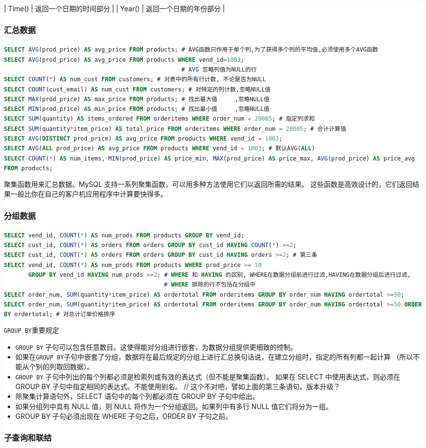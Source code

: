 | Time()        | 返回一个日期的时间部分         |
| Year()        | 返回一个日期的年份部分         |

### 汇总数据

```sql
SELECT AVG(prod_price) AS avg_price FROM products; # AVG函数只作用于单个列,为了获得多个列的平均值,必须使用多个AVG函数
SELECT AVG(prod_price) AS avg_price FROM products WHERE vend_id=1003;
                                                   # AVG 忽略列值为NULL的行
SELECT COUNT(*) AS num_cust FROM customers; # 对表中的所有行计数, 不论是否为NULL
SELECT COUNT(cust_email) AS num_cust FROM customers; # 对特定的列计数,忽略NULL值
SELECT MAX(prod_price) AS max_price FROM products; # 找出最大值     ,忽略NULL值
SELECT MIN(prod_price) AS min_price FROM products; # 找出最小值     ,忽略NULL值
SELECT SUM(quantity) AS items_ordered FROM orderitems WHERE order_num = 20005; # 指定列求和
SELECT SUM(quantity*item_price) AS total_price FROM orderitems WHERE order_num = 20005; # 合计计算值
SELECT AVG(DISTINCT prod_price) AS avg_price FROM products WHERE vend_id = 1003;
SELECT AVG(ALL prod_price) AS avg_price FROM products WHERE vend_id = 1003; # 默认AVG(ALL)
SELECT COUNT(*) AS num_items, MIN(prod_price) AS price_min, MAX(prod_price) AS price_max, AVG(prod_price) AS price_avg
FROM products;
```

聚集函数用来汇总数据。MySQL 支持一系列聚集函数，可以用多种方法使用它们以返回所需的结果。
这些函数是高效设计的，它们返回结果一般比你在自己的客户机应用程序中计算要快得多。

### 分组数据

```sql
SELECT vend_id, COUNT(*) AS num_prods FROM products GROUP BY vend_id;
SELECT cust_id, COUNT(*) AS orders FROM orders GROUP BY cust_id HAVING COUNT(*) >=2;
SELECT cust_id, COUNT(*) AS orders FROM orders GROUP BY cust_id HAVING orders >=2; # 第三条
SELECT vend_id, COUNT(*) AS num_prods FROM products WHERE prod_price >= 10
       GROUP BY vend_id HAVING num_prods >=2; # WHERE 和 HAVING 的区别, WHERE在数据分组前进行过滤,HAVING在数据分组后进行过滤,
                                              # WHERE 排除的行不包括在分组中
SELECT order_num, SUM(quantity*item_price) AS ordertotal FROM orderitems GROUP BY order_num HAVING ordertotal >=50;
SELECT order_num, SUM(quantity*item_price) AS ordertotal FROM orderitems GROUP BY order_num HAVING ordertotal >=50 ORDER BY ordertotal; # 对总计订单价格排序
```

`GROUP BY`重要规定

- `GROUP BY` 子句可以包含任意数目。这使得能对分组进行嵌套，为数据分组提供更细致的控制。
- 如果在`GROUP BY`子句中嵌套了分组，数据将在最后规定的分组上进行汇总换句话说，在建立分组时，指定的所有列都一起计算
  （所以不能从个别的列取回数据）。
- `GROUP BY` 子句中列出的每个列都必须是检索列或有效的表达式（但不能是聚集函数）。
  如果在 SELECT 中使用表达式，则必须在 GROUP BY 子句中指定相同的表达式。不能使用别名。 // 这个不对吧，譬如上面的第三条语句。版本升级？
- 除聚集计算语句外，SELECT 语句中的每个列都必须在 GROUP BY 子句中给出。
- 如果分组列中具有 NULL 值，则 NULL 将作为一个分组返回。如果列中有多行 NULL 值它们将分为一组。
- GROUP BY 子句必须出现在 WHERE 子句之后，ORDER BY 子句之前。

### 子查询和联结
